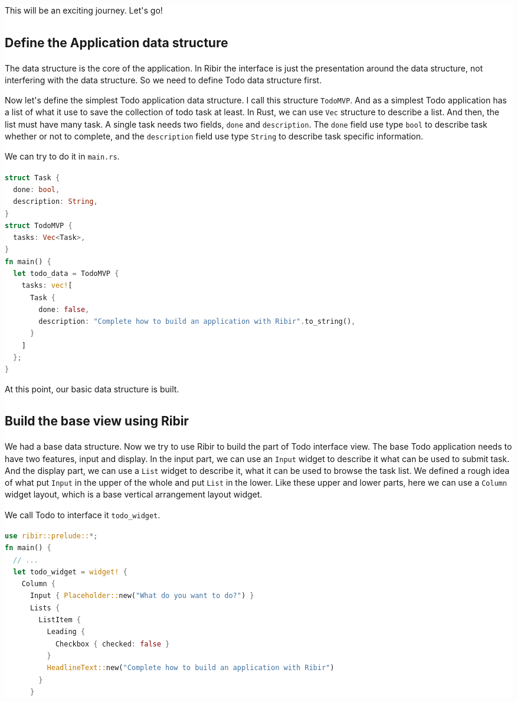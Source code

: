 This will be an exciting journey. Let's go!

## Define the Application data structure

The data structure is the core of the application. In Ribir the interface is just the presentation around the data structure, not interfering with the data structure. So we need to define Todo data structure first.

Now let's define the simplest Todo application data structure. I call this structure `TodoMVP`. And as a simplest Todo application has a list of what it use to save the collection of todo task at least. In Rust, we can use `Vec` structure to describe a list. And then, the list must have many task. A single task needs two fields, `done` and `description`. The `done` field use type `bool` to describe task whether or not to complete, and the `description` field use type `String` to describe task specific information.

We can try to do it in `main.rs`.

```rust
struct Task {
  done: bool,
  description: String,
}
struct TodoMVP {
  tasks: Vec<Task>,
}
fn main() {
  let todo_data = TodoMVP {
    tasks: vec![
      Task {
        done: false,
        description: "Complete how to build an application with Ribir".to_string(),
      }
    ]
  };
}
```

At this point, our basic data structure is built.

## Build the base view using Ribir

We had a base data structure. Now we try to use Ribir to build the part of Todo interface view. The base Todo application needs to have two features, input and display. In the input part, we can use an `Input` widget to describe it what can be used to submit task. And the display part, we can use a `List` widget to describe it, what it can be used to browse the task list. We defined a rough idea of what put `Input` in the upper of the whole and put `List` in the lower. Like these upper and lower parts, here we can use a `Column` widget layout, which is a base vertical arrangement layout widget.

We call Todo to interface it `todo_widget`.

```rust
use ribir::prelude::*;
fn main() {
  // ...
  let todo_widget = widget! {
    Column {
      Input { Placeholder::new("What do you want to do?") }
      Lists {
        ListItem {
          Leading {
            Checkbox { checked: false }
          }
          HeadlineText::new("Complete how to build an application with Ribir")
        }
      }
```
